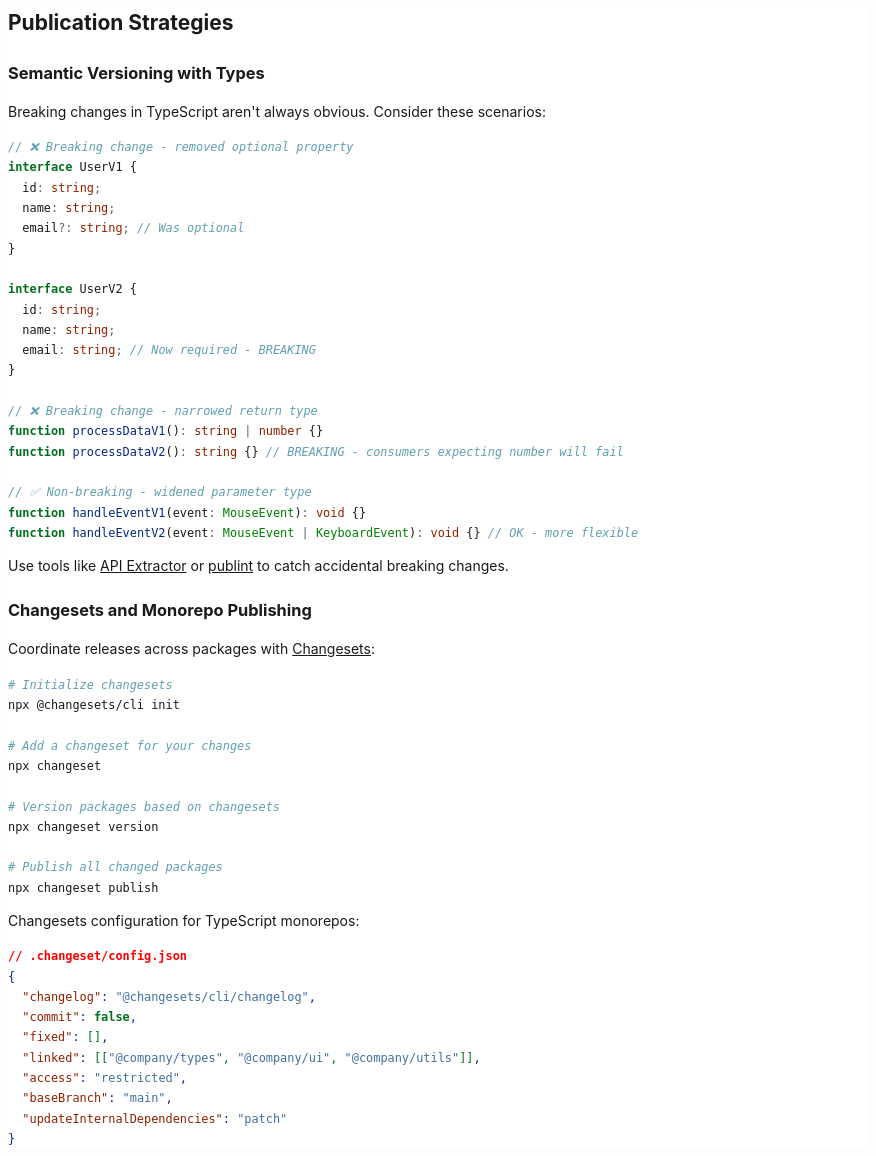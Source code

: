 ## Publication Strategies

### Semantic Versioning with Types

Breaking changes in TypeScript aren't always obvious. Consider these scenarios:

```ts
// ❌ Breaking change - removed optional property
interface UserV1 {
  id: string;
  name: string;
  email?: string; // Was optional
}

interface UserV2 {
  id: string;
  name: string;
  email: string; // Now required - BREAKING
}

// ❌ Breaking change - narrowed return type
function processDataV1(): string | number {}
function processDataV2(): string {} // BREAKING - consumers expecting number will fail

// ✅ Non-breaking - widened parameter type
function handleEventV1(event: MouseEvent): void {}
function handleEventV2(event: MouseEvent | KeyboardEvent): void {} // OK - more flexible
```

Use tools like [API Extractor](https://api-extractor.com/) or [publint](https://publint.dev/) to catch accidental breaking changes.

### Changesets and Monorepo Publishing

Coordinate releases across packages with [Changesets](https://github.com/changesets/changesets):

```bash
# Initialize changesets
npx @changesets/cli init

# Add a changeset for your changes
npx changeset

# Version packages based on changesets
npx changeset version

# Publish all changed packages
npx changeset publish
```

Changesets configuration for TypeScript monorepos:

```json
// .changeset/config.json
{
  "changelog": "@changesets/cli/changelog",
  "commit": false,
  "fixed": [],
  "linked": [["@company/types", "@company/ui", "@company/utils"]],
  "access": "restricted",
  "baseBranch": "main",
  "updateInternalDependencies": "patch"
}
```
